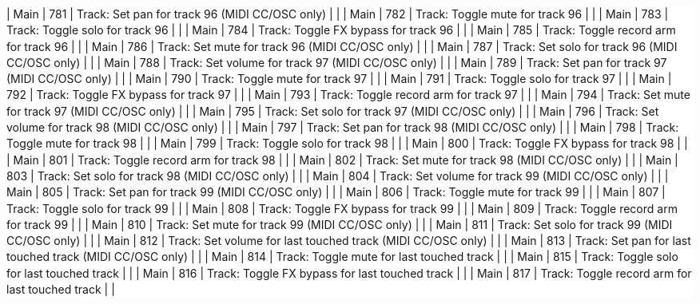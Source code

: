 | Main | 781 | Track: Set pan for track 96 (MIDI CC/OSC only) |  |
| Main | 782 | Track: Toggle mute for track 96 |  |
| Main | 783 | Track: Toggle solo for track 96 |  |
| Main | 784 | Track: Toggle FX bypass for track 96 |  |
| Main | 785 | Track: Toggle record arm for track 96 |  |
| Main | 786 | Track: Set mute for track 96 (MIDI CC/OSC only) |  |
| Main | 787 | Track: Set solo for track 96 (MIDI CC/OSC only) |  |
| Main | 788 | Track: Set volume for track 97 (MIDI CC/OSC only) |  |
| Main | 789 | Track: Set pan for track 97 (MIDI CC/OSC only) |  |
| Main | 790 | Track: Toggle mute for track 97 |  |
| Main | 791 | Track: Toggle solo for track 97 |  |
| Main | 792 | Track: Toggle FX bypass for track 97 |  |
| Main | 793 | Track: Toggle record arm for track 97 |  |
| Main | 794 | Track: Set mute for track 97 (MIDI CC/OSC only) |  |
| Main | 795 | Track: Set solo for track 97 (MIDI CC/OSC only) |  |
| Main | 796 | Track: Set volume for track 98 (MIDI CC/OSC only) |  |
| Main | 797 | Track: Set pan for track 98 (MIDI CC/OSC only) |  |
| Main | 798 | Track: Toggle mute for track 98 |  |
| Main | 799 | Track: Toggle solo for track 98 |  |
| Main | 800 | Track: Toggle FX bypass for track 98 |  |
| Main | 801 | Track: Toggle record arm for track 98 |  |
| Main | 802 | Track: Set mute for track 98 (MIDI CC/OSC only) |  |
| Main | 803 | Track: Set solo for track 98 (MIDI CC/OSC only) |  |
| Main | 804 | Track: Set volume for track 99 (MIDI CC/OSC only) |  |
| Main | 805 | Track: Set pan for track 99 (MIDI CC/OSC only) |  |
| Main | 806 | Track: Toggle mute for track 99 |  |
| Main | 807 | Track: Toggle solo for track 99 |  |
| Main | 808 | Track: Toggle FX bypass for track 99 |  |
| Main | 809 | Track: Toggle record arm for track 99 |  |
| Main | 810 | Track: Set mute for track 99 (MIDI CC/OSC only) |  |
| Main | 811 | Track: Set solo for track 99 (MIDI CC/OSC only) |  |
| Main | 812 | Track: Set volume for last touched track (MIDI CC/OSC only) |  |
| Main | 813 | Track: Set pan for last touched track (MIDI CC/OSC only) |  |
| Main | 814 | Track: Toggle mute for last touched track |  |
| Main | 815 | Track: Toggle solo for last touched track |  |
| Main | 816 | Track: Toggle FX bypass for last touched track |  |
| Main | 817 | Track: Toggle record arm for last touched track |  |
